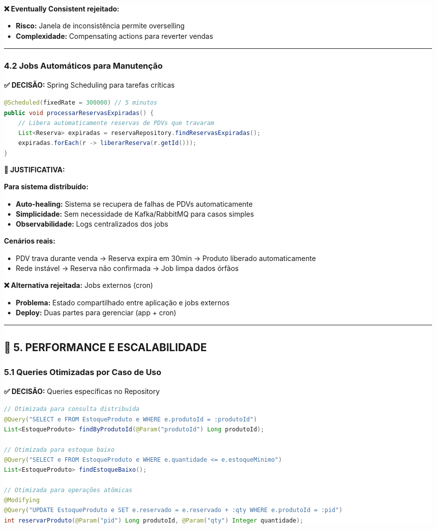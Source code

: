 **❌ Eventually Consistent rejeitado:**
- **Risco:** Janela de inconsistência permite overselling
- **Complexidade:** Compensating actions para reverter vendas

---

### **4.2 Jobs Automáticos para Manutenção**

**✅ DECISÃO:** Spring Scheduling para tarefas críticas

```java
@Scheduled(fixedRate = 300000) // 5 minutos
public void processarReservasExpiradas() {
    // Libera automaticamente reservas de PDVs que travaram
    List<Reserva> expiradas = reservaRepository.findReservasExpiradas();
    expiradas.forEach(r -> liberarReserva(r.getId()));
}
```

**🔧 JUSTIFICATIVA:**

**Para sistema distribuído:**
- **Auto-healing:** Sistema se recupera de falhas de PDVs automaticamente
- **Simplicidade:** Sem necessidade de Kafka/RabbitMQ para casos simples
- **Observabilidade:** Logs centralizados dos jobs

**Cenários reais:**
- PDV trava durante venda → Reserva expira em 30min → Produto liberado automaticamente
- Rede instável → Reserva não confirmada → Job limpa dados órfãos

**❌ Alternativa rejeitada:** Jobs externos (cron)
- **Problema:** Estado compartilhado entre aplicação e jobs externos
- **Deploy:** Duas partes para gerenciar (app + cron)

---

## 🚀 **5. PERFORMANCE E ESCALABILIDADE**

### **5.1 Queries Otimizadas por Caso de Uso**

**✅ DECISÃO:** Queries específicas no Repository

```java
// Otimizada para consulta distribuída
@Query("SELECT e FROM EstoqueProduto e WHERE e.produtoId = :produtoId")
List<EstoqueProduto> findByProdutoId(@Param("produtoId") Long produtoId);

// Otimizada para estoque baixo
@Query("SELECT e FROM EstoqueProduto e WHERE e.quantidade <= e.estoqueMinimo")
List<EstoqueProduto> findEstoqueBaixo();

// Otimizada para operações atômicas
@Modifying
@Query("UPDATE EstoqueProduto e SET e.reservado = e.reservado + :qty WHERE e.produtoId = :pid")
int reservarProduto(@Param("pid") Long produtoId, @Param("qty") Integer quantidade);
```
